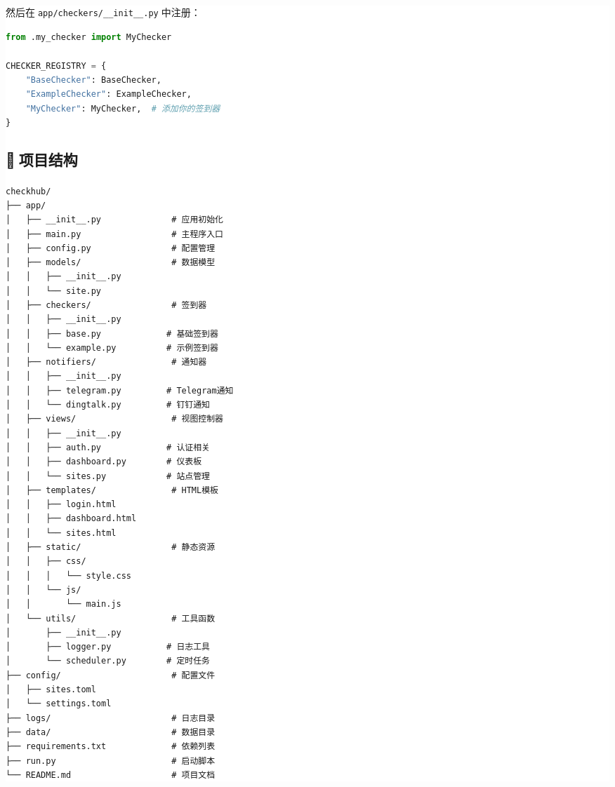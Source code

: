 然后在 `app/checkers/__init__.py` 中注册：

```python
from .my_checker import MyChecker

CHECKER_REGISTRY = {
    "BaseChecker": BaseChecker,
    "ExampleChecker": ExampleChecker,
    "MyChecker": MyChecker,  # 添加你的签到器
}
```

## 📁 项目结构

```
checkhub/
├── app/
│   ├── __init__.py              # 应用初始化
│   ├── main.py                  # 主程序入口
│   ├── config.py                # 配置管理
│   ├── models/                  # 数据模型
│   │   ├── __init__.py
│   │   └── site.py
│   ├── checkers/                # 签到器
│   │   ├── __init__.py
│   │   ├── base.py             # 基础签到器
│   │   └── example.py          # 示例签到器
│   ├── notifiers/               # 通知器
│   │   ├── __init__.py
│   │   ├── telegram.py         # Telegram通知
│   │   └── dingtalk.py         # 钉钉通知
│   ├── views/                   # 视图控制器
│   │   ├── __init__.py
│   │   ├── auth.py             # 认证相关
│   │   ├── dashboard.py        # 仪表板
│   │   └── sites.py            # 站点管理
│   ├── templates/               # HTML模板
│   │   ├── login.html
│   │   ├── dashboard.html
│   │   └── sites.html
│   ├── static/                  # 静态资源
│   │   ├── css/
│   │   │   └── style.css
│   │   └── js/
│   │       └── main.js
│   └── utils/                   # 工具函数
│       ├── __init__.py
│       ├── logger.py           # 日志工具
│       └── scheduler.py        # 定时任务
├── config/                      # 配置文件
│   ├── sites.toml
│   └── settings.toml
├── logs/                        # 日志目录
├── data/                        # 数据目录
├── requirements.txt             # 依赖列表
├── run.py                       # 启动脚本
└── README.md                    # 项目文档
```
